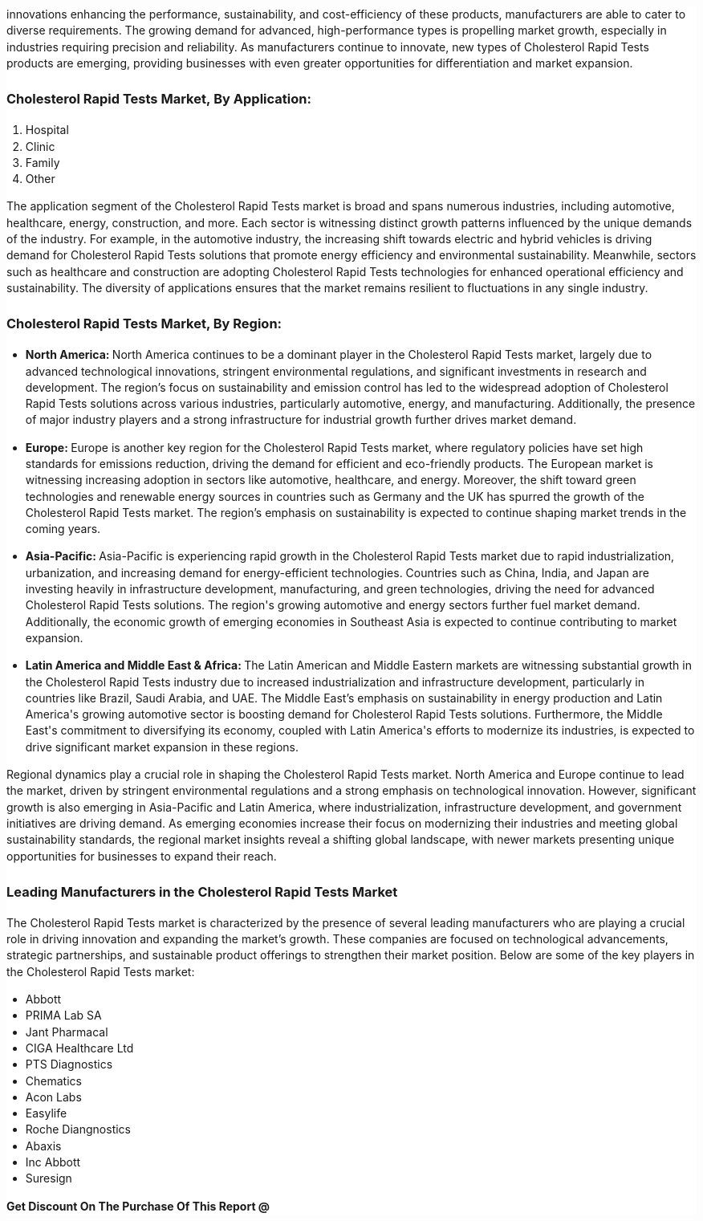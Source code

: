 innovations enhancing the performance, sustainability, and cost-efficiency of these products, manufacturers are able to cater to diverse requirements. The growing demand for advanced, high-performance types is propelling market growth, especially in industries requiring precision and reliability. As manufacturers continue to innovate, new types of Cholesterol Rapid Tests products are emerging, providing businesses with even greater opportunities for differentiation and market expansion.</p><h3>Cholesterol Rapid Tests Market,&nbsp;By Application:</h3><ol><li>Hospital<li> Clinic<li> Family<li> Other</li></ol><p>The application segment of the Cholesterol Rapid Tests market is broad and spans numerous industries, including automotive, healthcare, energy, construction, and more. Each sector is witnessing distinct growth patterns influenced by the unique demands of the industry. For example, in the automotive industry, the increasing shift towards electric and hybrid vehicles is driving demand for Cholesterol Rapid Tests solutions that promote energy efficiency and environmental sustainability. Meanwhile, sectors such as healthcare and construction are adopting Cholesterol Rapid Tests technologies for enhanced operational efficiency and sustainability. The diversity of applications ensures that the market remains resilient to fluctuations in any single industry.</p><h3>Cholesterol Rapid Tests Market, By Region:</h3><ul><li><p><strong>North America:&nbsp;</strong>North America continues to be a dominant player in the Cholesterol Rapid Tests market, largely due to advanced technological innovations, stringent environmental regulations, and significant investments in research and development. The region&rsquo;s focus on sustainability and emission control has led to the widespread adoption of Cholesterol Rapid Tests solutions across various industries, particularly automotive, energy, and manufacturing. Additionally, the presence of major industry players and a strong infrastructure for industrial growth further drives market demand.</p></li><li><p><strong><strong>Europe:&nbsp;</strong></strong>Europe is another key region for the Cholesterol Rapid Tests market, where regulatory policies have set high standards for emissions reduction, driving the demand for efficient and eco-friendly products. The European market is witnessing increasing adoption in sectors like automotive, healthcare, and energy. Moreover, the shift toward green technologies and renewable energy sources in countries such as Germany and the UK has spurred the growth of the Cholesterol Rapid Tests market. The region&rsquo;s emphasis on sustainability is expected to continue shaping market trends in the coming years.</p></li><li><p><strong><strong>Asia-Pacific:&nbsp;</strong></strong>Asia-Pacific is experiencing rapid growth in the Cholesterol Rapid Tests market due to rapid industrialization, urbanization, and increasing demand for energy-efficient technologies. Countries such as China, India, and Japan are investing heavily in infrastructure development, manufacturing, and green technologies, driving the need for advanced Cholesterol Rapid Tests solutions. The region's growing automotive and energy sectors further fuel market demand. Additionally, the economic growth of emerging economies in Southeast Asia is expected to continue contributing to market expansion.</p></li><li><p><strong><strong>Latin America and Middle East &amp; Africa:&nbsp;</strong></strong>The Latin American and Middle Eastern markets are witnessing substantial growth in the Cholesterol Rapid Tests industry due to increased industrialization and infrastructure development, particularly in countries like Brazil, Saudi Arabia, and UAE. The Middle East&rsquo;s emphasis on sustainability in energy production and Latin America's growing automotive sector is boosting demand for Cholesterol Rapid Tests solutions. Furthermore, the Middle East's commitment to diversifying its economy, coupled with Latin America's efforts to modernize its industries, is expected to drive significant market expansion in these regions.</p></li></ul><p>Regional dynamics play a crucial role in shaping the Cholesterol Rapid Tests market. North America and Europe continue to lead the market, driven by stringent environmental regulations and a strong emphasis on technological innovation. However, significant growth is also emerging in Asia-Pacific and Latin America, where industrialization, infrastructure development, and government initiatives are driving demand. As emerging economies increase their focus on modernizing their industries and meeting global sustainability standards, the regional market insights reveal a shifting global landscape, with newer markets presenting unique opportunities for businesses to expand their reach.</p><h3><strong>Leading Manufacturers in the Cholesterol Rapid Tests Market</strong></h3><p>The Cholesterol Rapid Tests market is characterized by the presence of several leading manufacturers who are playing a crucial role in driving innovation and expanding the market&rsquo;s growth. These companies are focused on technological advancements, strategic partnerships, and sustainable product offerings to strengthen their market position. Below are some of the key players in the Cholesterol Rapid Tests market:</p></div><div class="article-main__content" data-test-id="publishing-text-block"><ul><li><span class="">Abbott<li> PRIMA Lab SA<li> Jant Pharmacal<li> CIGA Healthcare Ltd<li> PTS Diagnostics<li> Chematics<li> Acon Labs<li> Easylife<li> Roche Diangnostics<li> Abaxis<li> Inc Abbott<li> Suresign</span></li></ul></div><div class="article-main__content" data-test-id="publishing-text-block"><p><span class="font-[700]"><strong>Get Discount On The Purchase Of This Report @</strong>